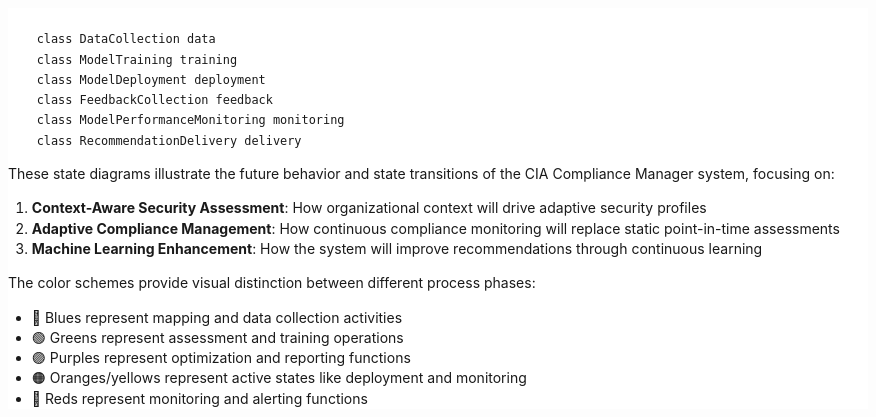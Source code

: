 ```mermaid

    class DataCollection data
    class ModelTraining training
    class ModelDeployment deployment
    class FeedbackCollection feedback
    class ModelPerformanceMonitoring monitoring
    class RecommendationDelivery delivery
```

<div class="diagram-legend">
These state diagrams illustrate the future behavior and state transitions of the CIA Compliance Manager system, focusing on:

1. **Context-Aware Security Assessment**: How organizational context will drive adaptive security profiles
2. **Adaptive Compliance Management**: How continuous compliance monitoring will replace static point-in-time assessments
3. **Machine Learning Enhancement**: How the system will improve recommendations through continuous learning

The color schemes provide visual distinction between different process phases:

- 🔵 Blues represent mapping and data collection activities
- 🟢 Greens represent assessment and training operations
- 🟣 Purples represent optimization and reporting functions
- 🟠 Oranges/yellows represent active states like deployment and monitoring
- 🔴 Reds represent monitoring and alerting functions
</div>
